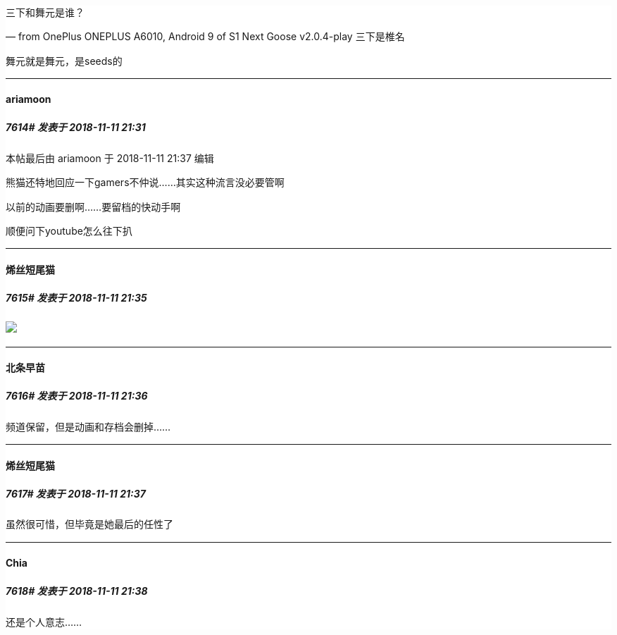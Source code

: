三下和舞元是谁？


— from OnePlus ONEPLUS A6010, Android 9 of S1 Next Goose v2.0.4-play</blockquote>
三下是椎名


舞元就是舞元，是seeds的


-----

####  ariamoon  
##### 7614#       发表于 2018-11-11 21:31


 本帖最后由 ariamoon 于 2018-11-11 21:37 编辑 

熊猫还特地回应一下gamers不仲说……其实这种流言没必要管啊


以前的动画要删啊……要留档的快动手啊

顺便问下youtube怎么往下扒


-----

####  烯丝短尾猫  
##### 7615#       发表于 2018-11-11 21:35


<img src="http://ww1.sinaimg.cn/large/e26388f4ly1fx4g7qxi96j207n0133yd.jpg" referrerpolicy="no-referrer">


-----

####  北条早苗  
##### 7616#       发表于 2018-11-11 21:36


频道保留，但是动画和存档会删掉……


-----

####  烯丝短尾猫  
##### 7617#       发表于 2018-11-11 21:37


虽然很可惜，但毕竟是她最后的任性了


-----

####  Chia  
##### 7618#       发表于 2018-11-11 21:38


还是个人意志……
